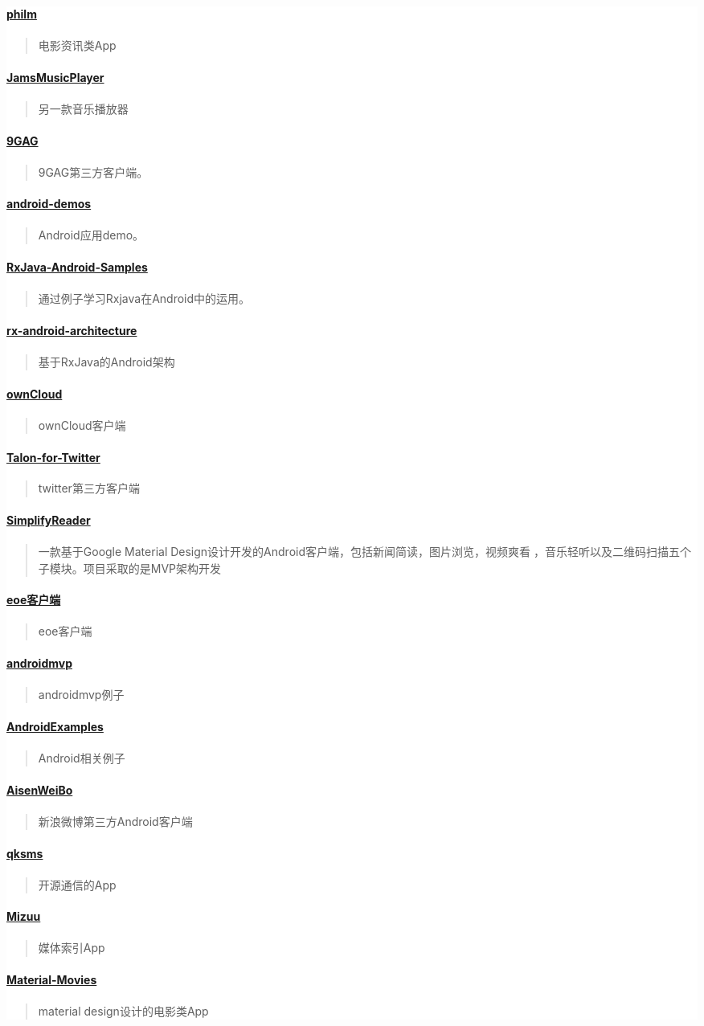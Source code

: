 #### [philm](https://github.com/chrisbanes/philm)
> 电影资讯类App

#### [JamsMusicPlayer](https://github.com/psaravan/JamsMusicPlayer)
> 另一款音乐播放器

#### [9GAG](https://github.com/stormzhang/9GAG)
> 9GAG第三方客户端。

#### [android-demos](https://github.com/novoda/android-demos)
> Android应用demo。

#### [RxJava-Android-Samples](https://github.com/kaushikgopal/RxJava-Android-Samples)
> 通过例子学习Rxjava在Android中的运用。

#### [rx-android-architecture](https://github.com/tehmou/rx-android-architecture)
> 基于RxJava的Android架构

#### [ownCloud](https://github.com/owncloud/android)
> ownCloud客户端

#### [Talon-for-Twitter](https://github.com/klinker24/Talon-for-Twitter)
> twitter第三方客户端

#### [SimplifyReader](https://github.com/SkillCollege/SimplifyReader)
> 一款基于Google Material Design设计开发的Android客户端，包括新闻简读，图片浏览，视频爽看 ，音乐轻听以及二维码扫描五个子模块。项目采取的是MVP架构开发

#### [eoe客户端](https://github.com/eoecn/android-app)
> eoe客户端

#### [androidmvp](https://github.com/antoniolg/androidmvp)
> androidmvp例子

#### [AndroidExamples](https://github.com/hmkcode/Android)
> Android相关例子

#### [AisenWeiBo](https://github.com/wangdan/AisenWeiBo)
> 新浪微博第三方Android客户端

#### [qksms](https://github.com/qklabs/qksms)
> 开源通信的App

#### [Mizuu](https://github.com/MizzleDK/Mizuu)
> 媒体索引App

#### [Material-Movies](https://github.com/saulmm/Material-Movies)
> material design设计的电影类App

